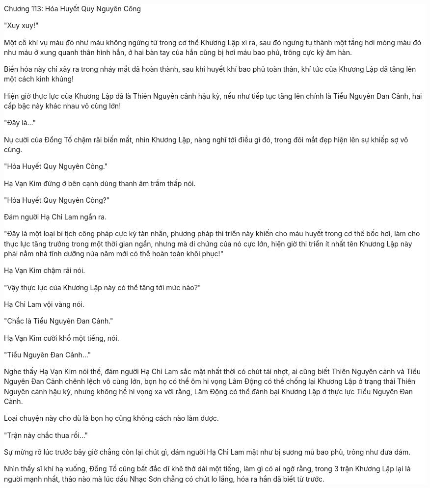 




Chương 113: Hóa Huyết Quy Nguyên Công


"Xuy xuy!"

Một cỗ khí vụ màu đỏ như máu không ngừng từ trong cơ thể Khương Lập xì ra, sau đó ngưng tụ thành một tầng hơi mỏng màu đỏ như máu ở xung quanh thân hình hắn, ở hai bàn tay của hắn cũng bị hơi máu bao phủ, trông cực kỳ âm hàn.

Biến hóa này chỉ xảy ra trong nháy mắt đã hoàn thành, sau khi huyết khí bao phủ toàn thân, khí tức của Khương Lập đã tăng lên một cách kinh khủng!

Hiện giờ thực lực của Khương Lập đã là Thiên Nguyên cảnh hậu kỳ, nếu như tiếp tục tăng lên chính là Tiểu Nguyên Đan Cảnh, hai cấp bậc này khác nhau vô cùng lớn!

"Đây là..."

Nụ cười của Đổng Tố chậm rãi biến mất, nhìn Khương Lập, nàng nghĩ tới điều gì đó, trong đôi mắt đẹp hiện lên sự khiếp sợ vô cùng.

"Hóa Huyết Quy Nguyên Công."

Hạ Vạn Kim đứng ở bên cạnh dùng thanh âm trầm thấp nói.

"Hóa Huyết Quy Nguyên Công?"

Đám người Hạ Chỉ Lam ngẩn ra.

"Đây là một loại bí tịch công pháp cực kỳ tàn nhẫn, phương pháp thi triển này khiến cho máu huyết trong cơ thể bốc hơi, làm cho thực lực tăng trưởng trong một thời gian ngắn, nhưng mà di chứng của nó cực lớn, hiện giờ thi triển ít nhất tên Khương Lập này phải nằm nhà tĩnh dưỡng nửa năm mới có thể hoàn toàn khôi phục!"

Hạ Vạn Kim chậm rãi nói.

"Vậy thực lực của Khương Lập này có thể tăng tới mức nào?"

Hạ Chỉ Lam vội vàng nói.

"Chắc là Tiểu Nguyên Đan Cảnh."

Hạ Vạn Kim cười khổ một tiếng, nói.

"Tiểu Nguyên Đan Cảnh..."

Nghe thấy Hạ Vạn Kim nói thế, đám người Hạ Chỉ Lam sắc mặt nhất thời có chút tái nhợt, ai cũng biết Thiên Nguyên cảnh và Tiểu Nguyên Đan Cảnh chênh lệch vô cùng lớn, bọn họ có thể ôm hi vọng Lâm Động có thể chống lại Khương Lập ở trạng thái Thiên Nguyên cảnh hậu kỳ, nhưng không hề hi vọng xa vời rằng, Lâm Động có thể đánh bại Khương Lập ở thực lực Tiểu Nguyên Đan Cảnh.

Loại chuyện này cho dù là bọn họ cũng không cách nào làm được.

"Trận này chắc thua rồi..."

Sự mừng rỡ lúc trước bây giờ chẳng còn lại chút gì, đám người Hạ Chỉ Lam mặt như bị sương mù bao phủ, trông như đưa đám.

Nhìn thấy sĩ khí hạ xuống, Đổng Tố cũng bất đắc dĩ khẽ thở dài một tiếng, làm gì có ai ngờ rằng, trong 3 trận Khương Lập lại là người mạnh nhất, thảo nào mà lúc đầu Nhạc Sơn chẳng có chút lo lắng, hóa ra hắn đã biết từ trước.
